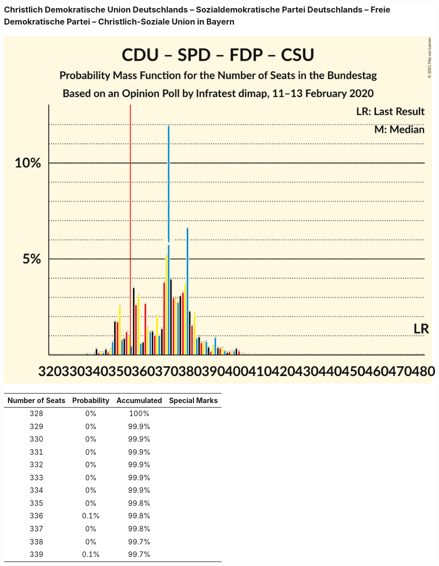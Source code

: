 ### Christlich Demokratische Union Deutschlands – Sozialdemokratische Partei Deutschlands – Freie Demokratische Partei – Christlich-Soziale Union in Bayern

![Graph with seats probability mass function not yet produced](2020-02-13-Infratestdimap-coalitions-seats-pmf-cdu–spd–fdp–csu.png "Seats Probability Mass Function")

| Number of Seats | Probability | Accumulated | Special Marks |
|:---------------:|:-----------:|:-----------:|:-------------:|
| 328 | 0% | 100% |  |
| 329 | 0% | 99.9% |  |
| 330 | 0% | 99.9% |  |
| 331 | 0% | 99.9% |  |
| 332 | 0% | 99.9% |  |
| 333 | 0% | 99.9% |  |
| 334 | 0% | 99.9% |  |
| 335 | 0% | 99.8% |  |
| 336 | 0.1% | 99.8% |  |
| 337 | 0% | 99.8% |  |
| 338 | 0% | 99.7% |  |
| 339 | 0.1% | 99.7% |  |